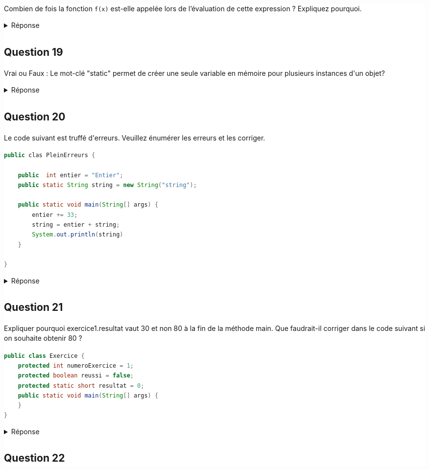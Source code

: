 Combien de fois la fonction `f(x)` est-elle appelée lors de l’évaluation de cette expression ? Expliquez pourquoi.

<details><summary>Réponse</summary></details>


## Question 19

<p>Vrai ou Faux : Le mot-clé "static" permet de créer une seule variable en mémoire pour plusieurs instances d'un objet?</p>
<details><summary>Réponse</summary></details>

## Question 20

<p>Le code suivant est truffé d'erreurs. Veuillez énumérer les erreurs et les corriger.</p>

```java  {style=github}
public clas PleinErreurs {

    public  int entier = "Entier";
    public static String string = new String("string");
    
    public static void main(String[] args) {
        entier += 33;
        string = entier + string;
        System.out.println(string)
    }
    
}
```

<details><summary>Réponse</summary></details>



## Question 21

<p>Expliquer pourquoi exercice1.resultat vaut 30 et non 80 à la fin de la méthode main. Que faudrait-il corriger dans le code suivant si on souhaite obtenir 80 ?</p>

```java  {style=github}
public class Exercice {
    protected int numeroExercice = 1;
    protected boolean reussi = false;
    protected static short resultat = 0;
    public static void main(String[] args) {
    }
}
```
<details><summary>Réponse</summary></details>



## Question 22
